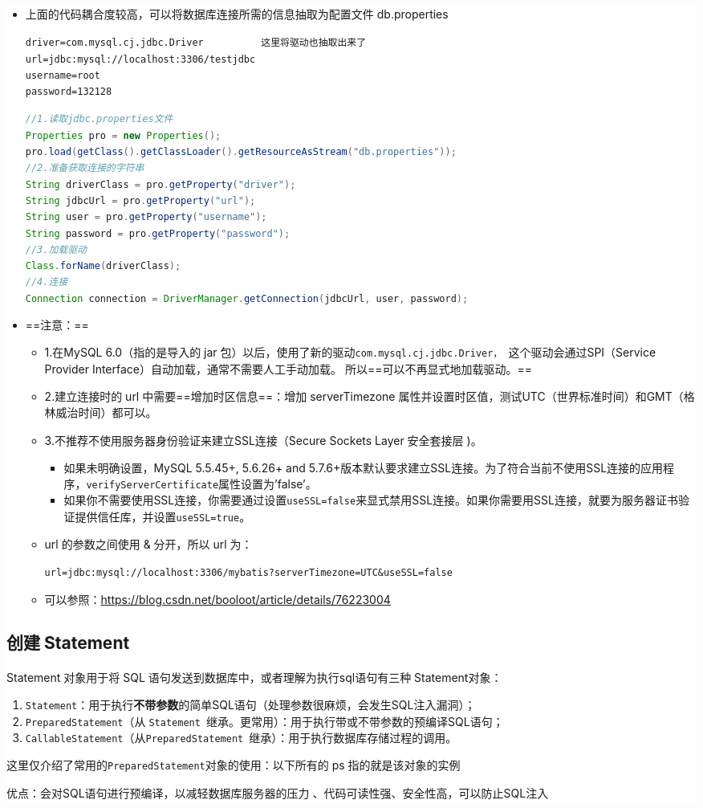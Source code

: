 - 上面的代码耦合度较高，可以将数据库连接所需的信息抽取为配置文件 db.properties

  ```properties
  driver=com.mysql.cj.jdbc.Driver          这里将驱动也抽取出来了
  url=jdbc:mysql://localhost:3306/testjdbc
  username=root
  password=132128
  ```

  ```java
  //1.读取jdbc.properties文件
  Properties pro = new Properties();
  pro.load(getClass().getClassLoader().getResourceAsStream("db.properties"));
  //2.准备获取连接的字符串
  String driverClass = pro.getProperty("driver");
  String jdbcUrl = pro.getProperty("url");
  String user = pro.getProperty("username");
  String password = pro.getProperty("password");
  //3.加载驱动
  Class.forName(driverClass);
  //4.连接
  Connection connection = DriverManager.getConnection(jdbcUrl, user, password);
  ```

- ==注意：==

  - 1.在MySQL 6.0（指的是导入的 jar 包）以后，使用了新的驱动`com.mysql.cj.jdbc.Driver， `这个驱动会通过SPI（Service Provider Interface）自动加载，通常不需要人工手动加载。 所以==可以不再显式地加载驱动。==

  - 2.建立连接时的 url 中需要==增加时区信息==：增加 serverTimezone 属性并设置时区值，测试UTC（世界标准时间）和GMT（格林威治时间）都可以。 

  - 3.不推荐不使用服务器身份验证来建立SSL连接（Secure Sockets Layer 安全套接层 )。 

    - 如果未明确设置，MySQL 5.5.45+, 5.6.26+ and 5.7.6+版本默认要求建立SSL连接。为了符合当前不使用SSL连接的应用程序，`verifyServerCertificate`属性设置为’false’。 
    - 如果你不需要使用SSL连接，你需要通过设置`useSSL=false`来显式禁用SSL连接。如果你需要用SSL连接，就要为服务器证书验证提供信任库，并设置`useSSL=true`。

  - url 的参数之间使用 & 分开，所以 url 为：

    ```properties
    url=jdbc:mysql://localhost:3306/mybatis?serverTimezone=UTC&useSSL=false
    ```

  - 可以参照：<https://blog.csdn.net/booloot/article/details/76223004> 

## 创建 Statement

Statement 对象用于将 SQL 语句发送到数据库中，或者理解为执行sql语句有三种 Statement对象： 

1. `Statement`：用于执行**不带参数**的简单SQL语句（处理参数很麻烦，会发生SQL注入漏洞）； 
2. `PreparedStatement`（从 `Statement `继承。更常用）：用于执行带或不带参数的预编译SQL语句；
3. `CallableStatement`（从`PreparedStatement `继承）：用于执行数据库存储过程的调用。 


这里仅介绍了常用的`PreparedStatement`对象的使用：以下所有的 ps 指的就是该对象的实例

优点：会对SQL语句进行预编译，以减轻数据库服务器的压力 、代码可读性强、安全性高，可以防止SQL注入 
